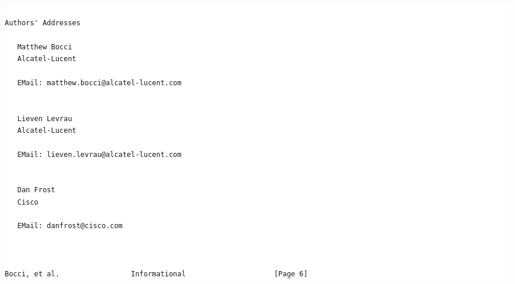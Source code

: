 ``` newpage

Authors' Addresses

   Matthew Bocci
   Alcatel-Lucent

   EMail: matthew.bocci@alcatel-lucent.com


   Lieven Levrau
   Alcatel-Lucent

   EMail: lieven.levrau@alcatel-lucent.com


   Dan Frost
   Cisco

   EMail: danfrost@cisco.com



Bocci, et al.                 Informational                     [Page 6]
```

